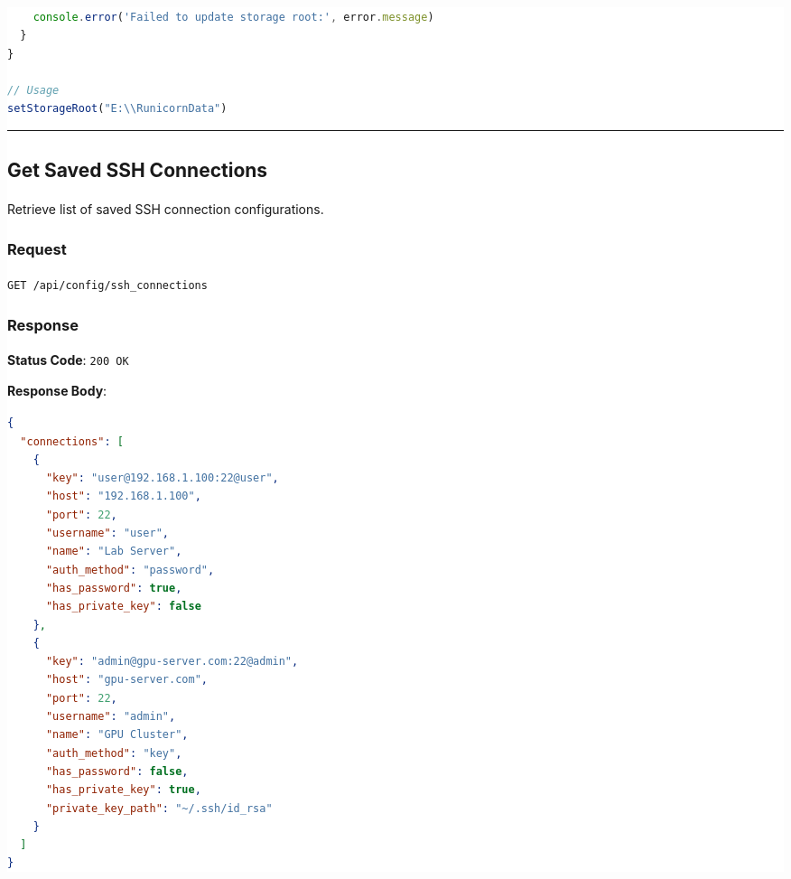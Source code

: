 ```javascript
    console.error('Failed to update storage root:', error.message)
  }
}

// Usage
setStorageRoot("E:\\RunicornData")
```

---

## Get Saved SSH Connections

Retrieve list of saved SSH connection configurations.

### Request

```http
GET /api/config/ssh_connections
```

### Response

**Status Code**: `200 OK`

**Response Body**:
```json
{
  "connections": [
    {
      "key": "user@192.168.1.100:22@user",
      "host": "192.168.1.100",
      "port": 22,
      "username": "user",
      "name": "Lab Server",
      "auth_method": "password",
      "has_password": true,
      "has_private_key": false
    },
    {
      "key": "admin@gpu-server.com:22@admin",
      "host": "gpu-server.com",
      "port": 22,
      "username": "admin",
      "name": "GPU Cluster",
      "auth_method": "key",
      "has_password": false,
      "has_private_key": true,
      "private_key_path": "~/.ssh/id_rsa"
    }
  ]
}
```
